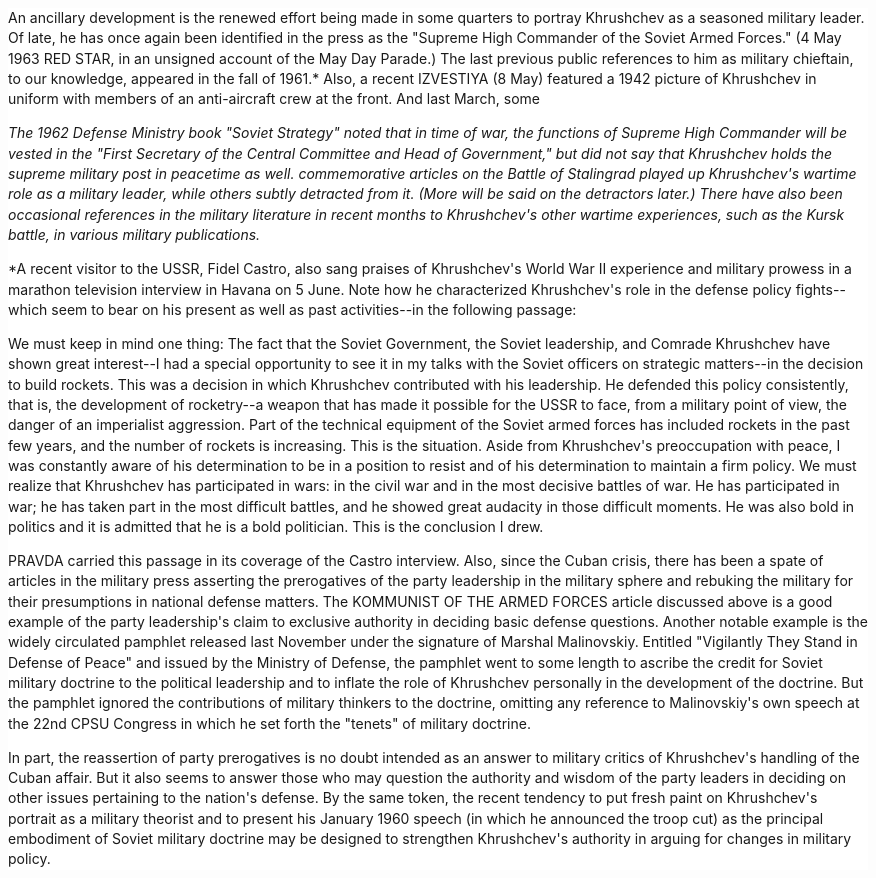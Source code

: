 An ancillary development is the renewed effort being made in some quarters to portray Khrushchev as a seasoned military leader. Of late, he has once again been identified in the press as the "Supreme High Commander of the Soviet Armed Forces." (4 May 1963 RED STAR, in an unsigned account of the May Day Parade.) The last previous public references to him as military chieftain, to our knowledge, appeared in the fall of 1961.* Also, a recent IZVESTIYA (8 May) featured a 1942 picture of Khrushchev in uniform with members of an anti-aircraft crew at the front. And last March, some

*The 1962 Defense Ministry book "Soviet Strategy" noted that in time of war, the functions of Supreme High Commander will be vested in the "First Secretary of the Central Committee and Head of Government," but did not say that Khrushchev holds the supreme military post in peacetime as well. commemorative articles on the Battle of Stalingrad played up Khrushchev's wartime role as a military leader, while others subtly detracted from it. (More will be said on the detractors later.) There have also been occasional references in the military literature in recent months to Khrushchev's other wartime experiences, such as the Kursk battle, in various military publications.*

*A recent visitor to the USSR, Fidel Castro, also sang praises of Khrushchev's World War II experience and military prowess in a marathon television interview in Havana on 5 June. Note how he characterized Khrushchev's role in the defense policy fights--which seem to bear on his present as well as past activities--in the following passage:

We must keep in mind one thing: The fact that the Soviet Government, the Soviet leadership, and Comrade Khrushchev have shown great interest--I had a special opportunity to see it in my talks with the Soviet officers on strategic matters--in the decision to build rockets. This was a decision in which Khrushchev contributed with his leadership. He defended this policy consistently, that is, the development of rocketry--a weapon that has made it possible for the USSR to face, from a military point of view, the danger of an imperialist aggression. Part of the technical equipment of the Soviet armed forces has included rockets in the past few years, and the number of rockets is increasing. This is the situation. Aside from Khrushchev's preoccupation with peace, I was constantly aware of his determination to be in a position to resist and of his determination to maintain a firm policy. We must realize that Khrushchev has participated in wars: in the civil war and in the most decisive battles of war. He has participated in war; he has taken part in the most difficult battles, and he showed great audacity in those difficult moments. He was also bold in politics and it is admitted that he is a bold politician. This is the conclusion I drew.

PRAVDA carried this passage in its coverage of the Castro interview. Also, since the Cuban crisis, there has been a spate of articles in the military press asserting the prerogatives of the party leadership in the military sphere and rebuking the military for their presumptions in national defense matters. The KOMMUNIST OF THE ARMED FORCES article discussed above is a good example of the party leadership's claim to exclusive authority in deciding basic defense questions. Another notable example is the widely circulated pamphlet released last November under the signature of Marshal Malinovskiy. Entitled "Vigilantly They Stand in Defense of Peace" and issued by the Ministry of Defense, the pamphlet went to some length to ascribe the credit for Soviet military doctrine to the political leadership and to inflate the role of Khrushchev personally in the development of the doctrine. But the pamphlet ignored the contributions of military thinkers to the doctrine, omitting any reference to Malinovskiy's own speech at the 22nd CPSU Congress in which he set forth the "tenets" of military doctrine.

In part, the reassertion of party prerogatives is no doubt intended as an answer to military critics of Khrushchev's handling of the Cuban affair. But it also seems to answer those who may question the authority and wisdom of the party leaders in deciding on other issues pertaining to the nation's defense. By the same token, the recent tendency to put fresh paint on Khrushchev's portrait as a military theorist and to present his January 1960 speech (in which he announced the troop cut) as the principal embodiment of Soviet military doctrine may be designed to strengthen Khrushchev's authority in arguing for changes in military policy.
